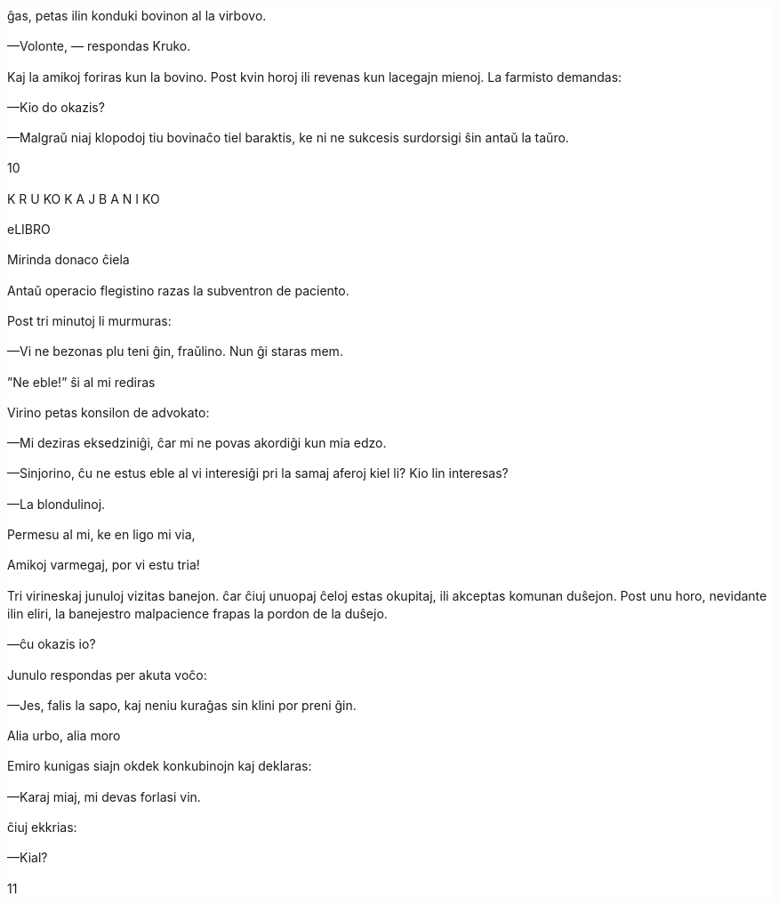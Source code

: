 ĝas, petas ilin konduki bovinon al la virbovo. 

—Volonte, — respondas Kruko. 

Kaj la amikoj foriras kun la bovino. Post kvin horoj ili revenas kun lacegajn mienoj. La farmisto demandas:

—Kio do okazis? 

—Malgraŭ niaj klopodoj tiu bovinaĉo tiel baraktis, ke ni ne sukcesis surdorsigi ŝin antaŭ la taŭro. 



10

K R U KO K A J B A N I KO

eLIBRO

Mirinda donaco ĉiela

Antaŭ operacio flegistino razas la subventron de paciento. 

Post tri minutoj li murmuras:

—Vi ne bezonas plu teni ĝin, fraŭlino. Nun ĝi staras mem. 

”Ne eble\!” ŝi al mi rediras

Virino petas konsilon de advokato:

—Mi deziras eksedziniĝi, ĉar mi ne povas akordiĝi kun mia edzo. 

—Sinjorino, ĉu ne estus eble al vi interesiĝi pri la samaj aferoj kiel li? Kio lin interesas? 

—La blondulinoj. 



Permesu al mi, ke en ligo mi via, 

Amikoj varmegaj, por vi estu tria\! 

Tri virineskaj junuloj vizitas banejon. ĉar ĉiuj unuopaj ĉeloj estas okupitaj, ili akceptas komunan duŝejon. Post unu horo, nevidante ilin eliri, la banejestro malpacience frapas la pordon de la duŝejo. 

—ĉu okazis io? 

Junulo respondas per akuta voĉo:

—Jes, falis la sapo, kaj neniu kuraĝas sin klini por preni ĝin. 



Alia urbo, alia moro

Emiro kunigas siajn okdek konkubinojn kaj deklaras:

—Karaj miaj, mi devas forlasi vin. 

ĉiuj ekkrias:

—Kial? 

11

